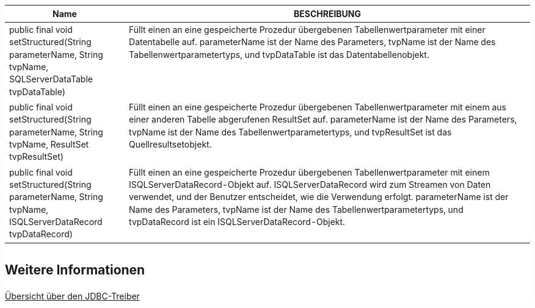 | Name                                                                                                        | BESCHREIBUNG                                                                                                                                                                                                                                                                                                                      |
| ----------------------------------------------------------------------------------------------------------- | -------------------------------------------------------------------------------------------------------------------------------------------------------------------------------------------------------------------------------------------------------------------------------------------------------------------------------- |
| public final void setStructured(String parameterName, String tvpName, SQLServerDataTable tvpDataTable)    | Füllt einen an eine gespeicherte Prozedur übergebenen Tabellenwertparameter mit einer Datentabelle auf. parameterName ist der Name des Parameters, tvpName ist der Name des Tabellenwertparametertyps, und tvpDataTable ist das Datentabellenobjekt.                                                                                                                 |
| public final void setStructured(String parameterName, String tvpName, ResultSet tvpResultSet)             | Füllt einen an eine gespeicherte Prozedur übergebenen Tabellenwertparameter mit einem aus einer anderen Tabelle abgerufenen ResultSet auf. parameterName ist der Name des Parameters, tvpName ist der Name des Tabellenwertparametertyps, und tvpResultSet ist das Quellresultsetobjekt.                                                                              |
| public final void setStructured(String parameterName, String tvpName, ISQLServerDataRecord tvpDataRecord) | Füllt einen an eine gespeicherte Prozedur übergebenen Tabellenwertparameter mit einem ISQLServerDataRecord-Objekt auf. ISQLServerDataRecord wird zum Streamen von Daten verwendet, und der Benutzer entscheidet, wie die Verwendung erfolgt. parameterName ist der Name des Parameters, tvpName ist der Name des Tabellenwertparametertyps, und tvpDataRecord ist ein ISQLServerDataRecord-Objekt. |

## <a name="see-also"></a>Weitere Informationen

[Übersicht über den JDBC-Treiber](overview-of-the-jdbc-driver.md)